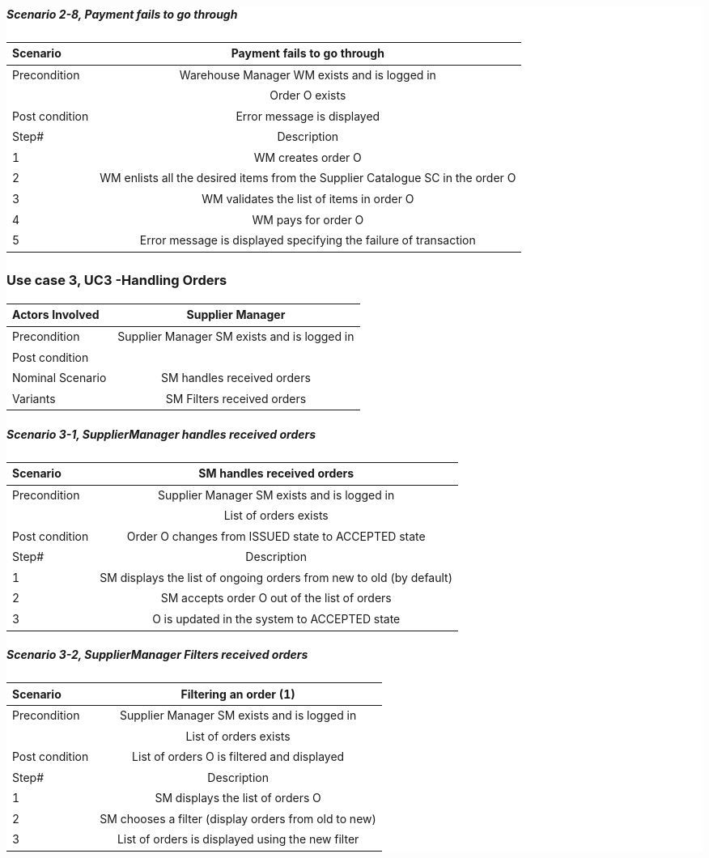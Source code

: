 ##### Scenario 2-8, Payment fails to go through
| Scenario       | Payment fails to go through  |
|:---------------|:----------------------------:| 
| Precondition   | Warehouse Manager WM exists and is logged in |
|		         | Order O exists |
| Post condition | Error message is displayed|
| Step#          | Description  |
| 1              | WM creates order O  |
| 2              | WM enlists all the desired items from the Supplier Catalogue SC in the order O  |
| 3              | WM validates the list of items in order O  |
| 4              | WM pays for order O   |
| 5		         | Error message is displayed specifying the failure of transaction |

### Use case 3, UC3 -Handling Orders
| Actors Involved  | Supplier Manager |
|:-----------------|:----------------:|
| Precondition     | Supplier Manager SM exists and is logged in |
| Post condition   |  |
| Nominal Scenario | SM handles received orders |
| Variants         | SM Filters received orders |

##### Scenario 3-1, SupplierManager handles received orders 

| Scenario       | SM handles received orders |
|:---------------|:------------------------------:| 
| Precondition   | Supplier Manager SM exists and is logged in |
|		         | List of orders exists |
| Post condition | Order O changes from ISSUED state to ACCEPTED state |
| Step#          | Description  |
| 1              | SM displays the list of ongoing orders from new to old (by default) |
| 2              | SM accepts order O out of the list of orders  |
| 3              | O is updated in the system to ACCEPTED state |

##### Scenario 3-2, SupplierManager Filters received orders

| Scenario       | Filtering an order (1)  |
|:---------------|:--------------------------------------------:| 
| Precondition   | Supplier Manager SM exists and is logged in |
|                | List of orders exists |
| Post condition | List of orders O is filtered and displayed |
| Step#          | Description   |
|  1             | SM displays the list of orders O  |
|  2             | SM chooses a filter (display orders from old to new) |
|  3             | List of orders is displayed using the new filter |
